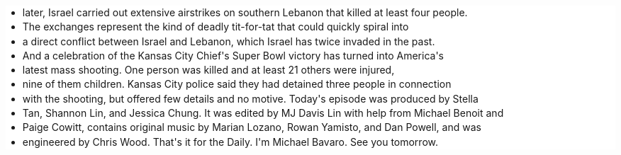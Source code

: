 *  later, Israel carried out extensive airstrikes on southern Lebanon that killed at least four people.
*  The exchanges represent the kind of deadly tit-for-tat that could quickly spiral into
*  a direct conflict between Israel and Lebanon, which Israel has twice invaded in the past.
*  And a celebration of the Kansas City Chief's Super Bowl victory has turned into America's
*  latest mass shooting. One person was killed and at least 21 others were injured,
*  nine of them children. Kansas City police said they had detained three people in connection
*  with the shooting, but offered few details and no motive. Today's episode was produced by Stella
*  Tan, Shannon Lin, and Jessica Chung. It was edited by MJ Davis Lin with help from Michael Benoit and
*  Paige Cowitt, contains original music by Marian Lozano, Rowan Yamisto, and Dan Powell, and was
*  engineered by Chris Wood. That's it for the Daily. I'm Michael Bavaro. See you tomorrow.
